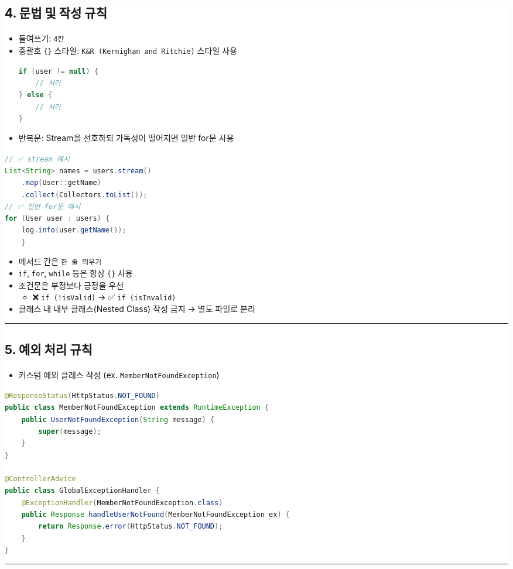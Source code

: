 

## 4. 문법 및 작성 규칙
- 들여쓰기: `4칸`
- 중괄호 `{}` 스타일: `K&R (Kernighan and Ritchie)` 스타일 사용
  ```java
  if (user != null) {
      // 처리
  } else {
      // 처리
  }
  ```
- 반복문: Stream을 선호하되 가독성이 떨어지면 일반 for문 사용
```java
// ✅ stream 예시
List<String> names = users.stream()
    .map(User::getName)
    .collect(Collectors.toList());
// ✅ 일반 for문 예시
for (User user : users) {
    log.info(user.getName());
    }
```
- 메서드 간은 `한 줄 띄우기`
- `if`, `for`, `while` 등은 항상 `{}` 사용
- 조건문은 부정보다 긍정을 우선
    - ❌ `if (!isValid)` → ✅ `if (isInvalid)`
- 클래스 내 내부 클래스(Nested Class) 작성 금지 → 별도 파일로 분리

---

## 5. 예외 처리 규칙
- 커스텀 예외 클래스 작성 (ex. `MemberNotFoundException`)
```java
@ResponseStatus(HttpStatus.NOT_FOUND)
public class MemberNotFoundException extends RuntimeException {
    public UserNotFoundException(String message) {
        super(message);
    }
}

@ControllerAdvice
public class GlobalExceptionHandler {
    @ExceptionHandler(MemberNotFoundException.class)
    public Response handleUserNotFound(MemberNotFoundException ex) {
        return Response.error(HttpStatus.NOT_FOUND);
    }
}
```

---
